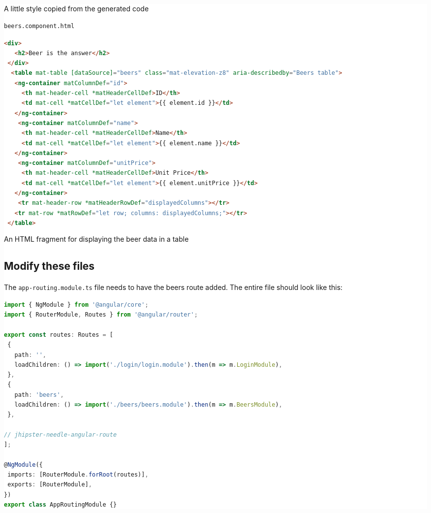 A little style copied from the generated code

`beers.component.html`

```html
<div>
   <h2>Beer is the answer</h2>
 </div>
  <table mat-table [dataSource]="beers" class="mat-elevation-z8" aria-describedby="Beers table">
   <ng-container matColumnDef="id">
     <th mat-header-cell *matHeaderCellDef>ID</th>
     <td mat-cell *matCellDef="let element">{{ element.id }}</td>
   </ng-container>
    <ng-container matColumnDef="name">
     <th mat-header-cell *matHeaderCellDef>Name</th>
     <td mat-cell *matCellDef="let element">{{ element.name }}</td>
   </ng-container>
    <ng-container matColumnDef="unitPrice">
     <th mat-header-cell *matHeaderCellDef>Unit Price</th>
     <td mat-cell *matCellDef="let element">{{ element.unitPrice }}</td>
   </ng-container>
    <tr mat-header-row *matHeaderRowDef="displayedColumns"></tr>
   <tr mat-row *matRowDef="let row; columns: displayedColumns;"></tr>
 </table>
 ```

 An HTML fragment for displaying the beer data in a table

## Modify these files

The `app-routing.module.ts` file needs to have the beers route added. The entire file should look like this:

```typescript
import { NgModule } from '@angular/core';
import { RouterModule, Routes } from '@angular/router';
 
export const routes: Routes = [
 {
   path: '',
   loadChildren: () => import('./login/login.module').then(m => m.LoginModule),
 },
 {
   path: 'beers',
   loadChildren: () => import('./beers/beers.module').then(m => m.BeersModule),
 },
 
// jhipster-needle-angular-route
];
 
@NgModule({
 imports: [RouterModule.forRoot(routes)],
 exports: [RouterModule],
})
export class AppRoutingModule {}
```
